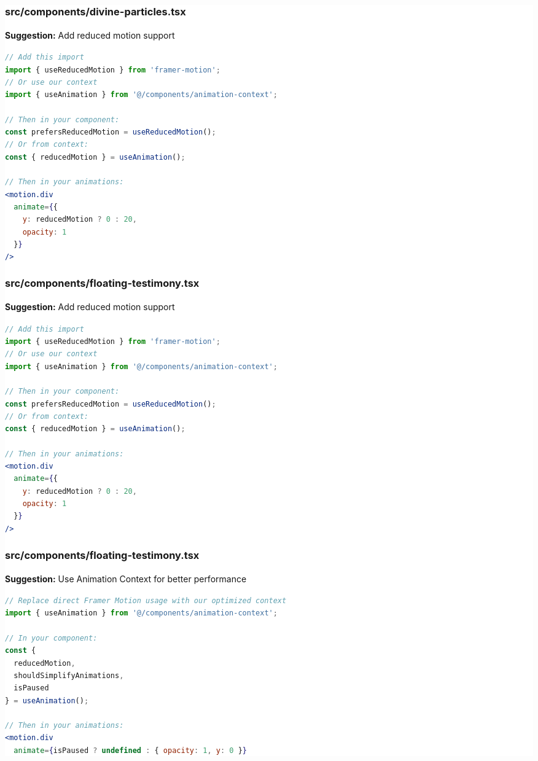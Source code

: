 
### src/components/divine-particles.tsx
**Suggestion:** Add reduced motion support

```jsx
// Add this import
import { useReducedMotion } from 'framer-motion';
// Or use our context
import { useAnimation } from '@/components/animation-context';

// Then in your component:
const prefersReducedMotion = useReducedMotion();
// Or from context:
const { reducedMotion } = useAnimation();

// Then in your animations:
<motion.div
  animate={{ 
    y: reducedMotion ? 0 : 20,
    opacity: 1 
  }}
/>
```


### src/components/floating-testimony.tsx
**Suggestion:** Add reduced motion support

```jsx
// Add this import
import { useReducedMotion } from 'framer-motion';
// Or use our context
import { useAnimation } from '@/components/animation-context';

// Then in your component:
const prefersReducedMotion = useReducedMotion();
// Or from context:
const { reducedMotion } = useAnimation();

// Then in your animations:
<motion.div
  animate={{ 
    y: reducedMotion ? 0 : 20,
    opacity: 1 
  }}
/>
```


### src/components/floating-testimony.tsx
**Suggestion:** Use Animation Context for better performance

```jsx
// Replace direct Framer Motion usage with our optimized context
import { useAnimation } from '@/components/animation-context';

// In your component:
const { 
  reducedMotion,
  shouldSimplifyAnimations,
  isPaused
} = useAnimation();

// Then in your animations:
<motion.div
  animate={isPaused ? undefined : { opacity: 1, y: 0 }}
```